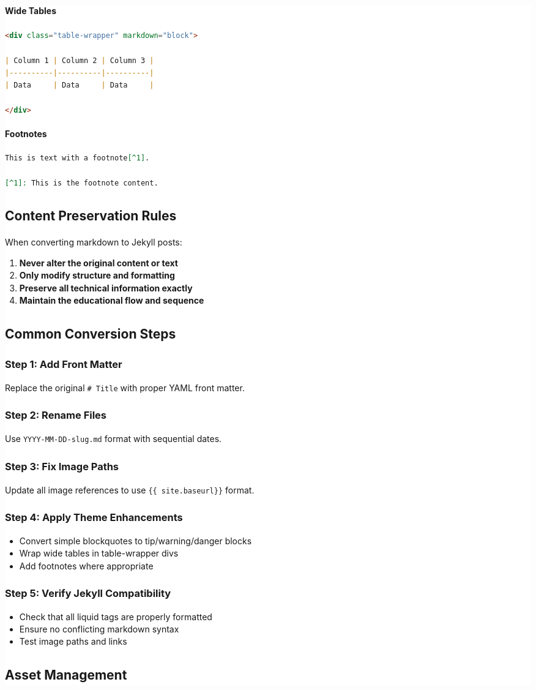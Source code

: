 #### Wide Tables
```markdown
<div class="table-wrapper" markdown="block">

| Column 1 | Column 2 | Column 3 |
|----------|----------|----------|
| Data     | Data     | Data     |

</div>
```

#### Footnotes
```markdown
This is text with a footnote[^1].

[^1]: This is the footnote content.
```

## Content Preservation Rules

When converting markdown to Jekyll posts:

1. **Never alter the original content or text**
2. **Only modify structure and formatting**
3. **Preserve all technical information exactly**
4. **Maintain the educational flow and sequence**

## Common Conversion Steps

### Step 1: Add Front Matter
Replace the original `# Title` with proper YAML front matter.

### Step 2: Rename Files
Use `YYYY-MM-DD-slug.md` format with sequential dates.

### Step 3: Fix Image Paths
Update all image references to use `{{ site.baseurl}}` format.

### Step 4: Apply Theme Enhancements
- Convert simple blockquotes to tip/warning/danger blocks
- Wrap wide tables in table-wrapper divs
- Add footnotes where appropriate

### Step 5: Verify Jekyll Compatibility
- Check that all liquid tags are properly formatted
- Ensure no conflicting markdown syntax
- Test image paths and links

## Asset Management
